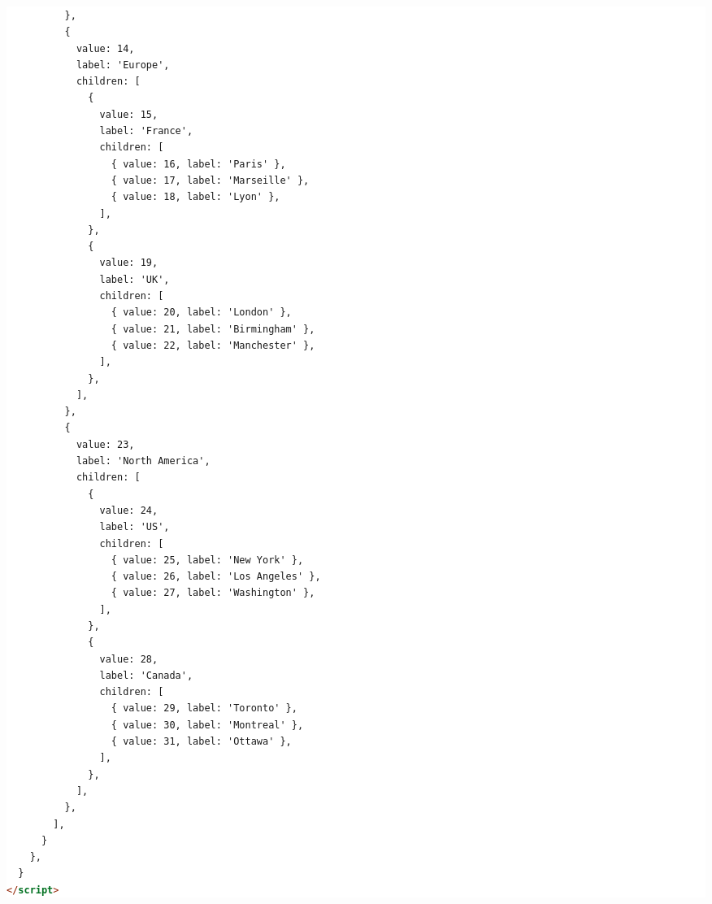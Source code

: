 ```html
          },
          {
            value: 14,
            label: 'Europe',
            children: [
              {
                value: 15,
                label: 'France',
                children: [
                  { value: 16, label: 'Paris' },
                  { value: 17, label: 'Marseille' },
                  { value: 18, label: 'Lyon' },
                ],
              },
              {
                value: 19,
                label: 'UK',
                children: [
                  { value: 20, label: 'London' },
                  { value: 21, label: 'Birmingham' },
                  { value: 22, label: 'Manchester' },
                ],
              },
            ],
          },
          {
            value: 23,
            label: 'North America',
            children: [
              {
                value: 24,
                label: 'US',
                children: [
                  { value: 25, label: 'New York' },
                  { value: 26, label: 'Los Angeles' },
                  { value: 27, label: 'Washington' },
                ],
              },
              {
                value: 28,
                label: 'Canada',
                children: [
                  { value: 29, label: 'Toronto' },
                  { value: 30, label: 'Montreal' },
                  { value: 31, label: 'Ottawa' },
                ],
              },
            ],
          },
        ],
      }
    },
  }
</script>
```

